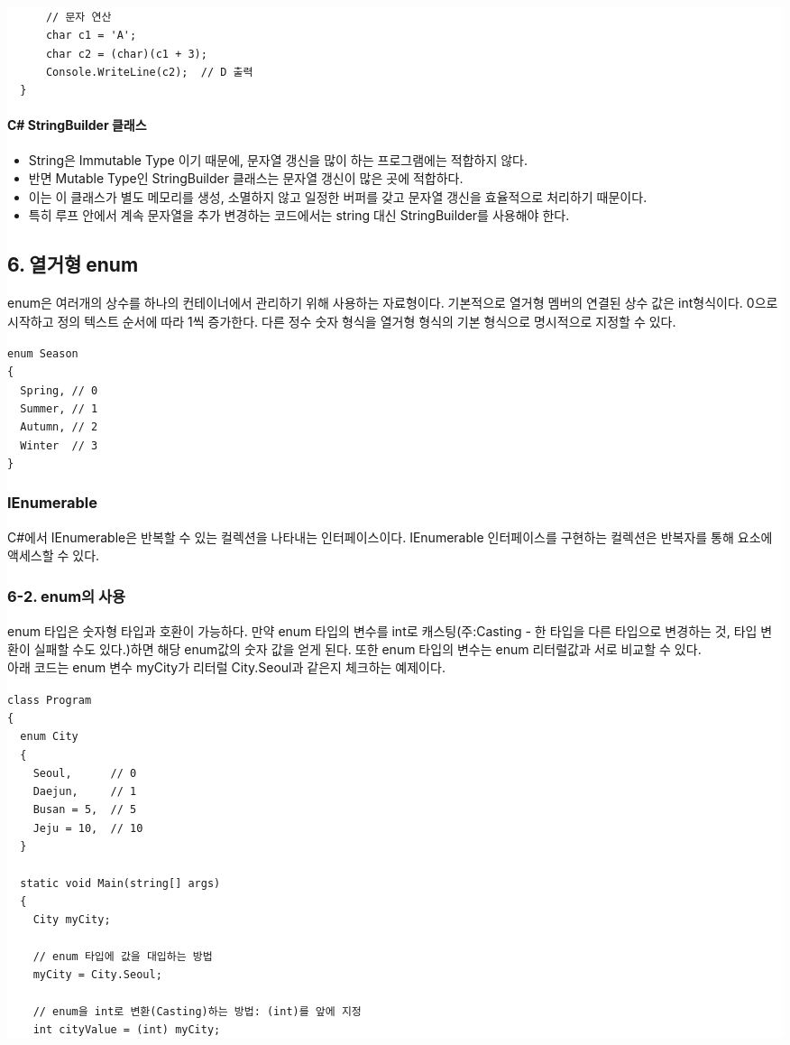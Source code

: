           // 문자 연산
          char c1 = 'A';
          char c2 = (char)(c1 + 3);
          Console.WriteLine(c2);  // D 출력
      }
#### C# StringBuilder 클래스
- String은 Immutable Type 이기 때문에, 문자열 갱신을 많이 하는 프로그램에는 적합하지 않다.
- 반면 Mutable Type인 StringBuilder 클래스는 문자열 갱신이 많은 곳에 적합하다.  
- 이는 이 클래스가 별도 메모리를 생성, 소멸하지 않고 일정한 버퍼를 갖고 문자열 갱신을 효율적으로 처리하기 때문이다.
- 특히 루프 안에서 계속 문자열을 추가 변경하는 코드에서는 string 대신 StringBuilder를 사용해야 한다.

## 6. 열거형 enum
enum은 여러개의 상수를 하나의 컨테이너에서 관리하기 위해 사용하는 자료형이다. 
기본적으로 열거형 멤버의 연결된 상수 값은 int형식이다. 0으로 시작하고 정의 텍스트 순서에 따라 1씩 증가한다. 다른 정수 숫자 형식을 열거형 형식의 기본 형식으로 명시적으로 지정할 수 있다.

    enum Season
    {
      Spring, // 0
      Summer, // 1
      Autumn, // 2
      Winter  // 3
    }

### IEnumerable
C#에서 IEnumerable은 반복할 수 있는 컬렉션을 나타내는 인터페이스이다. IEnumerable 인터페이스를 구현하는 컬렉션은 반복자를 통해 요소에 액세스할 수 있다. 


### 6-2. enum의 사용
enum 타입은 숫자형 타입과 호환이 가능하다. 만약 enum 타입의 변수를 int로 캐스팅(주:Casting - 한 타입을 다른 타입으로 변경하는 것, 타입 변환이 실패할 수도 있다.)하면 해당 enum값의 숫자 값을 얻게 된다. 또한 enum 타입의 변수는 enum 리터럴값과 서로 비교할 수 있다.  
아래 코드는 enum 변수 myCity가 리터럴 City.Seoul과 같은지 체크하는 예제이다.

    class Program
    {
      enum City
      {
        Seoul,      // 0
        Daejun,     // 1
        Busan = 5,  // 5
        Jeju = 10,  // 10
      }

      static void Main(string[] args)
      {
        City myCity;

        // enum 타입에 값을 대입하는 방법
        myCity = City.Seoul;

        // enum을 int로 변환(Casting)하는 방법: (int)를 앞에 지정
        int cityValue = (int) myCity;
